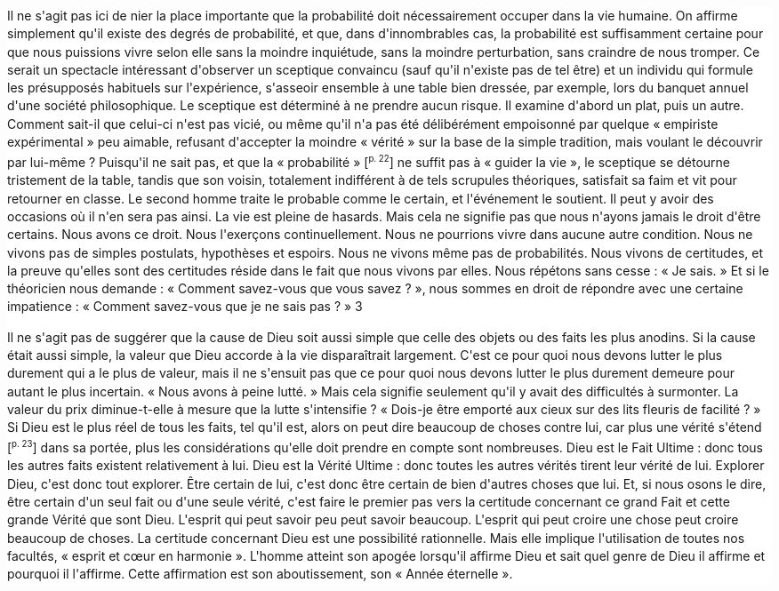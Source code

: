 Il ne s'agit pas ici de nier la place importante que la probabilité doit nécessairement occuper dans la vie humaine. On affirme simplement qu'il existe des degrés de probabilité, et que, dans d'innombrables cas, la probabilité est suffisamment certaine pour que nous puissions vivre selon elle sans la moindre inquiétude, sans la moindre perturbation, sans craindre de nous tromper. Ce serait un spectacle intéressant d'observer un sceptique convaincu (sauf qu'il n'existe pas de tel être) et un individu qui formule les présupposés habituels sur l'expérience, s'asseoir ensemble à une table bien dressée, par exemple, lors du banquet annuel d'une société philosophique. Le sceptique est déterminé à ne prendre aucun risque. Il examine d'abord un plat, puis un autre. Comment sait-il que celui-ci n'est pas vicié, ou même qu'il n'a pas été délibérément empoisonné par quelque « empiriste expérimental » peu aimable, refusant d'accepter la moindre « vérité » sur la base de la simple tradition, mais voulant le découvrir par lui-même ? Puisqu'il ne sait pas, et que la « probabilité » <span id="p22">[<sup><small>p. 22</small></sup>]</span> ne suffit pas à « guider la vie », le sceptique se détourne tristement de la table, tandis que son voisin, totalement indifférent à de tels scrupules théoriques, satisfait sa faim et vit pour retourner en classe. Le second homme traite le probable comme le certain, et l'événement le soutient. Il peut y avoir des occasions où il n'en sera pas ainsi. La vie est pleine de hasards. Mais cela ne signifie pas que nous n'ayons jamais le droit d'être certains. Nous avons ce droit. Nous l'exerçons continuellement. Nous ne pourrions vivre dans aucune autre condition. Nous ne vivons pas de simples postulats, hypothèses et espoirs. Nous ne vivons même pas de probabilités. Nous vivons de certitudes, et la preuve qu'elles sont des certitudes réside dans le fait que nous vivons par elles. Nous répétons sans cesse : « Je sais. » Et si le théoricien nous demande : « Comment savez-vous que vous savez ? », nous sommes en droit de répondre avec une certaine impatience : « Comment savez-vous que je ne sais pas ? » 3

Il ne s'agit pas de suggérer que la cause de Dieu soit aussi simple que celle des objets ou des faits les plus anodins. Si la cause était aussi simple, la valeur que Dieu accorde à la vie disparaîtrait largement. C'est ce pour quoi nous devons lutter le plus durement qui a le plus de valeur, mais il ne s'ensuit pas que ce pour quoi nous devons lutter le plus durement demeure pour autant le plus incertain. « Nous avons à peine lutté. » Mais cela signifie seulement qu'il y avait des difficultés à surmonter. La valeur du prix diminue-t-elle à mesure que la lutte s'intensifie ? « Dois-je être emporté aux cieux sur des lits fleuris de facilité ? » Si Dieu est le plus réel de tous les faits, tel qu'il est, alors on peut dire beaucoup de choses contre lui, car plus une vérité s'étend <span id="p23">[<sup><small>p. 23</small></sup>]</span> dans sa portée, plus les considérations qu'elle doit prendre en compte sont nombreuses. Dieu est le Fait Ultime : donc tous les autres faits existent relativement à lui. Dieu est la Vérité Ultime : donc toutes les autres vérités tirent leur vérité de lui. Explorer Dieu, c'est donc tout explorer. Être certain de lui, c'est donc être certain de bien d'autres choses que lui. Et, si nous osons le dire, être certain d'un seul fait ou d'une seule vérité, c'est faire le premier pas vers la certitude concernant ce grand Fait et cette grande Vérité que sont Dieu. L'esprit qui peut savoir peu peut savoir beaucoup. L'esprit qui peut croire une chose peut croire beaucoup de choses. La certitude concernant Dieu est une possibilité rationnelle. Mais elle implique l'utilisation de toutes nos facultés, « esprit et cœur en harmonie ». L'homme atteint son apogée lorsqu'il affirme Dieu et sait quel genre de Dieu il affirme et pourquoi il l'affirme. Cette affirmation est son aboutissement, son « Année éternelle ».


[^1]: Le problème de Dieu, pp. 25-26.
[^2]: Voir les écrits philosophiques d'A.J. Balfour, A Defense of Philosophic Doubt, The Foundations of Belief et Theism and Humanism, pour une description claire de cette situation. Le danger de forcer les choses est cependant clairement démontré dans A.S. Pringle-Pattison, The Idea of- God in the Light of Recent Philosophy, p. 59-65.
[^3]: Cf. Krutch, The Modern Temper, chap, vii, sur « Le fantôme de la certitude », pour une critique de l’idée que les hommes peuvent atteindre la certitude dans les domaines élevés.
[^4]: « N'aimez pas le plaisir : aimez Dieu. C'est l'ANNÉE ÉTERNELLE, où toute contradiction est résolue ; où quiconque marche et travaille, tout va bien pour lui. » Carlyle, Sartor Resartus, livre ii, chap. ix.
[^6]: Brightman, op. cit., p. 25.
[^9]: L'if tombé.
[^10]: FWH Myers, Saint-Paul.
[^12]: Voir Lynn Harold Hough, Personality and Science, espec. chap, ii, pour une critique brillante de ce paradoxe.
[^13]: Macaulay, Essai sur Milton, la section décrivant le puritain. <span id="p45">[<sup><small>p. 45</small></sup>]</span>
[^14]: Cf. la remarque de Krutch, op. cit., selon laquelle la nature humaine doit continuer à exister de manière précaire et dans la souffrance « dans un univers qui n’est pas fait pour elle » (p. 82).
[^15]: Voir Knudson, The Philosophy of Personalism, pour la meilleure étude que nous ayons de l’histoire de cette affirmation dans la pensée philosophique.
[^16]: Pour une illustration contemporaine frappante, voir OA Raven, A Wanderer's Way. La qualité de l'esprit du chanoine Raven se révèle par ailleurs dans son Esprit Créateur. Voir aussi Loisy, My Duel with the Vatican, mais cf. WM Horton, The Philosophy of the Able Bautain, le chapitre intitulé « L'Odyssée d'une âme ardente ».
[^18]: Hume, Dialogues Concerning Natural Religion, discute cette question. Voir Works, A. et C. Black éd., Édimbourg, vol. iv, pp. 489 et suivantes. Hoffding, op. cit., défend la thèse selon laquelle il est impossible à la pensée humaine de clore la série des concepts ou des causes. La série causale peut aussi bien être infinie que non (voir par. 5-10). L'ouvrage curieux de W.H. Gillespie, The Necessary Existence of God, est un argument fondé sur l'infinité de l'espace et de la durée, conceptions auxquelles nous ne pouvons échapper, mais qui sont pourtant inintelligibles sans un Être infini, Dieu. Voir en particulier la partie xi.
[^19]: Op cit., pp. 126-138. Cf. Knudson, Doctrine de Dieu, pp. 272-275.
[^20]: Sophocle, Antigone, vers 450-458. Trad. anglaise, par Lewis Campbell.
[^21]: L'Expiation, lect. ix.
[^22]: Op. cit., vol. i, pp. 377-382.
[^23]: Les grandes religions qui conçoivent l'Au-delà de manière impersonnelle, ainsi que les néoplatoniciens et les mystiques médiévaux qui refusaient d'y attacher des déterminations spécifiques, ne tombent pas sous cette restriction. L'Au-delà est pour eux <span id="p46">[<sup><small>p. 46</small></sup>]</span> tout simplement trop vaste pour être défini en termes humains. Schmidt, op. cit., p. 16, semble négliger ce point.
[^24]: Voir ci-dessous, pp. 216-221.
[^25]: Op. cit., p. 49.
[^26]: Pour une discussion bien informée des Dialogues de Lucien de Samosate (IIe siècle après J.-C.), Lynn Harold Hough, The Artist and the Critic, lect. iii.
[^27]: Voir Doedalus, pp. 65-68.
[^28]: Dieu dans, Expérience chrétienne, p. xi.
[^29]: Cf. HH Horne, This New Education. Home soutient avec force qu'une éducation qui n'inclut pas la religion est déficiente et donne une vie incomplète. « Nous concluons que la religion est présente dans l'éducation parce qu'elle y a sa place, et qu'elle y a sa place parce qu'elle fait partie de la vie » (p. 204).